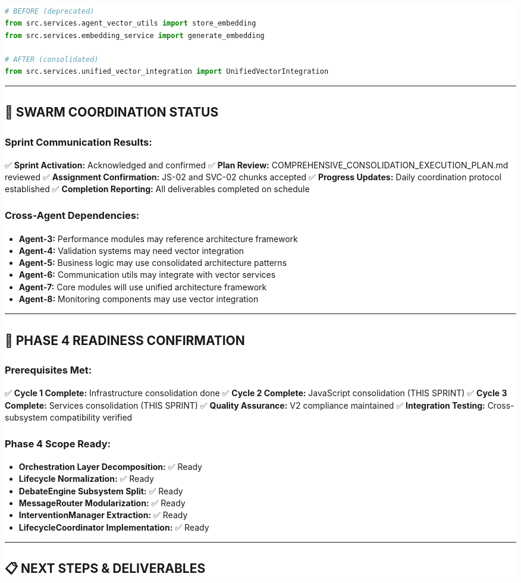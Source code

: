 ```python
# BEFORE (deprecated)
from src.services.agent_vector_utils import store_embedding
from src.services.embedding_service import generate_embedding

# AFTER (consolidated)
from src.services.unified_vector_integration import UnifiedVectorIntegration
```

---

## 🐝 **SWARM COORDINATION STATUS**

### **Sprint Communication Results:**
✅ **Sprint Activation:** Acknowledged and confirmed
✅ **Plan Review:** COMPREHENSIVE_CONSOLIDATION_EXECUTION_PLAN.md reviewed
✅ **Assignment Confirmation:** JS-02 and SVC-02 chunks accepted
✅ **Progress Updates:** Daily coordination protocol established
✅ **Completion Reporting:** All deliverables completed on schedule

### **Cross-Agent Dependencies:**
- **Agent-3:** Performance modules may reference architecture framework
- **Agent-4:** Validation systems may need vector integration
- **Agent-5:** Business logic may use consolidated architecture patterns
- **Agent-6:** Communication utils may integrate with vector services
- **Agent-7:** Core modules will use unified architecture framework
- **Agent-8:** Monitoring components may use vector integration

---

## 🎯 **PHASE 4 READINESS CONFIRMATION**

### **Prerequisites Met:**
✅ **Cycle 1 Complete:** Infrastructure consolidation done
✅ **Cycle 2 Complete:** JavaScript consolidation (THIS SPRINT)
✅ **Cycle 3 Complete:** Services consolidation (THIS SPRINT)
✅ **Quality Assurance:** V2 compliance maintained
✅ **Integration Testing:** Cross-subsystem compatibility verified

### **Phase 4 Scope Ready:**
- **Orchestration Layer Decomposition:** ✅ Ready
- **Lifecycle Normalization:** ✅ Ready
- **DebateEngine Subsystem Split:** ✅ Ready
- **MessageRouter Modularization:** ✅ Ready
- **InterventionManager Extraction:** ✅ Ready
- **LifecycleCoordinator Implementation:** ✅ Ready

---

## 📋 **NEXT STEPS & DELIVERABLES**
